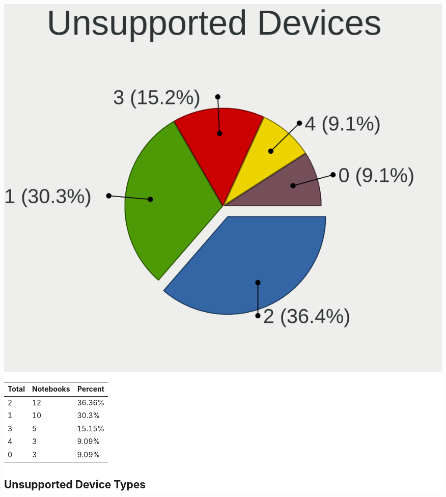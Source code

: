 ![Unsupported Devices](./images/pie_chart/device_unsupported.svg)


| Total | Notebooks | Percent |
|-------|-----------|---------|
| 2     | 12        | 36.36%  |
| 1     | 10        | 30.3%   |
| 3     | 5         | 15.15%  |
| 4     | 3         | 9.09%   |
| 0     | 3         | 9.09%   |

Unsupported Device Types
------------------------
